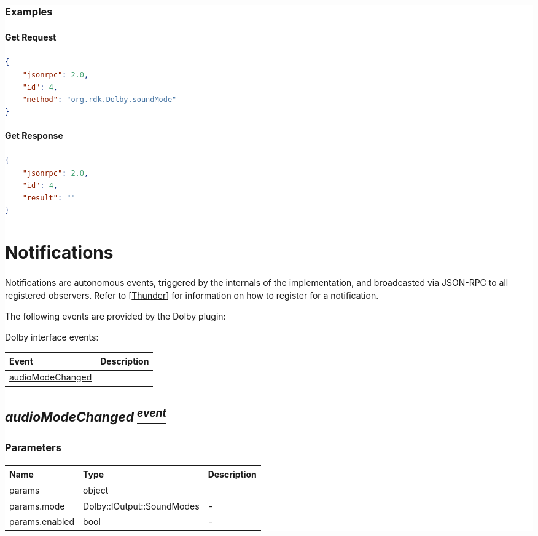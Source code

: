### Examples


#### Get Request

```json
{
    "jsonrpc": 2.0,
    "id": 4,
    "method": "org.rdk.Dolby.soundMode"
}
```


#### Get Response

```json
{
    "jsonrpc": 2.0,
    "id": 4,
    "result": ""
}
```


<a id="head.Notifications"></a>
# Notifications

Notifications are autonomous events, triggered by the internals of the implementation, and broadcasted via JSON-RPC to all registered observers. Refer to [[Thunder](#ref.Thunder)] for information on how to register for a notification.

The following events are provided by the Dolby plugin:

Dolby interface events:

| Event | Description |
| :-------- | :-------- |
| [audioModeChanged](#event.audioModeChanged) |  |

<a id="event.audioModeChanged"></a>
## *audioModeChanged [<sup>event</sup>](#head.Notifications)*



### Parameters
| Name | Type | Description |
| :-------- | :-------- | :-------- |
| params | object |  |
| params.mode | Dolby::IOutput::SoundModes | - |
| params.enabled | bool | - |
